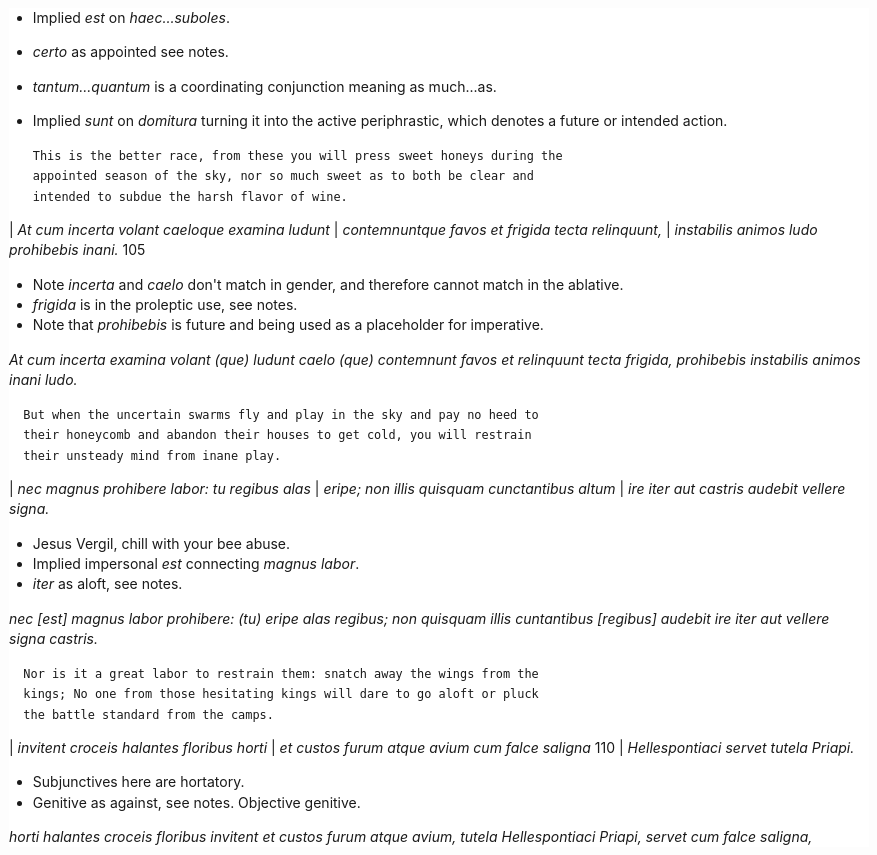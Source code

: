 - Implied *est* on *haec...suboles*.
- *certo* as appointed see notes.
- *tantum...quantum* is a coordinating conjunction meaning as much...as.
- Implied *sunt* on *domitura* turning it into the active periphrastic, which
  denotes a future or intended action.

      This is the better race, from these you will press sweet honeys during the
      appointed season of the sky, nor so much sweet as to both be clear and
      intended to subdue the harsh flavor of wine.

| *At cum incerta volant caeloque examina ludunt*
| *contemnuntque favos et frigida tecta relinquunt,*
| *instabilis animos ludo prohibebis inani.* 105

- Note *incerta* and *caelo* don't match in gender, and therefore cannot match
  in the ablative.
- *frigida* is in the proleptic use, see notes.
- Note that *prohibebis* is future and being used as a placeholder for
  imperative.

*At cum incerta examina volant (que) ludunt caelo (que) contemnunt favos et
relinquunt tecta frigida, prohibebis instabilis animos inani ludo.*

      But when the uncertain swarms fly and play in the sky and pay no heed to
      their honeycomb and abandon their houses to get cold, you will restrain
      their unsteady mind from inane play.

| *nec magnus prohibere labor: tu regibus alas*
| *eripe; non illis quisquam cunctantibus altum*
| *ire iter aut castris audebit vellere signa.*

- Jesus Vergil, chill with your bee abuse.
- Implied impersonal *est* connecting *magnus labor*.
- *iter* as aloft, see notes.

*nec [est] magnus labor prohibere: (tu) eripe alas regibus; non quisquam illis
cuntantibus [regibus] audebit ire iter aut vellere signa castris.*

      Nor is it a great labor to restrain them: snatch away the wings from the
      kings; No one from those hesitating kings will dare to go aloft or pluck
      the battle standard from the camps.

| *invitent croceis halantes floribus horti*
| *et custos furum atque avium cum falce saligna* 110
| *Hellespontiaci servet tutela Priapi.*

- Subjunctives here are hortatory.
- Genitive as against, see notes. Objective genitive.

*horti halantes croceis floribus invitent et custos furum atque avium, tutela
Hellespontiaci Priapi, servet cum falce saligna,*
